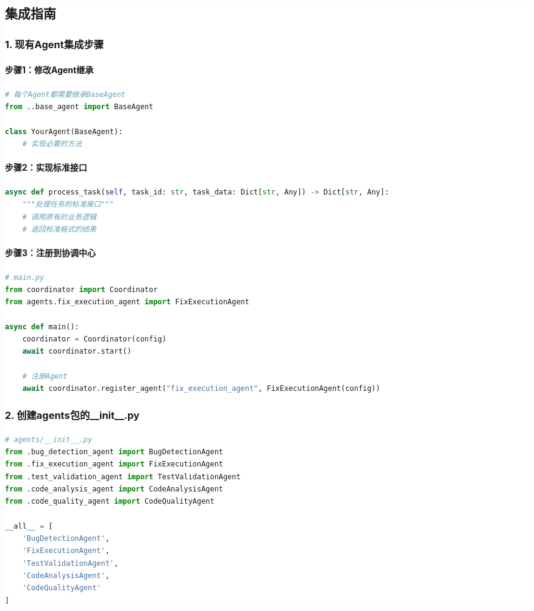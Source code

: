 ## 集成指南

### **1. 现有Agent集成步骤**

#### **步骤1：修改Agent继承**
```python
# 每个Agent都需要继承BaseAgent
from ..base_agent import BaseAgent

class YourAgent(BaseAgent):
    # 实现必要的方法
```

#### **步骤2：实现标准接口**
```python
async def process_task(self, task_id: str, task_data: Dict[str, Any]) -> Dict[str, Any]:
    """处理任务的标准接口"""
    # 调用原有的业务逻辑
    # 返回标准格式的结果
```

#### **步骤3：注册到协调中心**
```python
# main.py
from coordinator import Coordinator
from agents.fix_execution_agent import FixExecutionAgent

async def main():
    coordinator = Coordinator(config)
    await coordinator.start()
    
    # 注册Agent
    await coordinator.register_agent("fix_execution_agent", FixExecutionAgent(config))
```

### **2. 创建agents包的__init__.py**
```python
# agents/__init__.py
from .bug_detection_agent import BugDetectionAgent
from .fix_execution_agent import FixExecutionAgent
from .test_validation_agent import TestValidationAgent
from .code_analysis_agent import CodeAnalysisAgent
from .code_quality_agent import CodeQualityAgent

__all__ = [
    'BugDetectionAgent',
    'FixExecutionAgent', 
    'TestValidationAgent',
    'CodeAnalysisAgent',
    'CodeQualityAgent'
]
```
